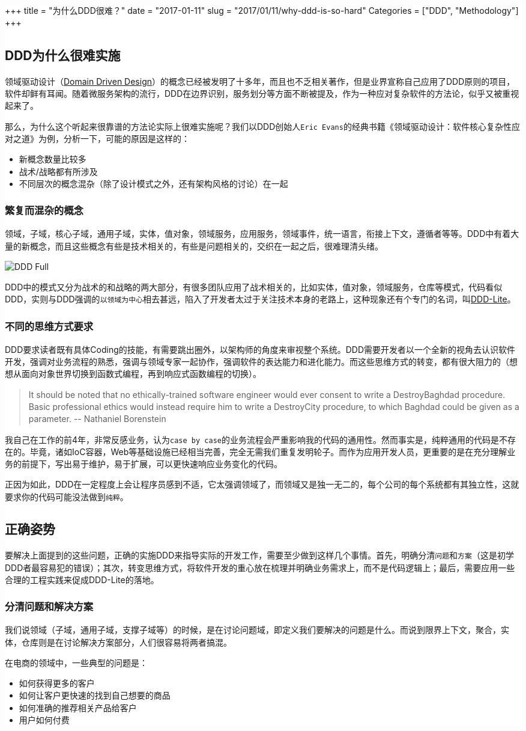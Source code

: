 +++
title = "为什么DDD很难？"
date = "2017-01-11"
slug = "2017/01/11/why-ddd-is-so-hard"
Categories = ["DDD", "Methodology"]
+++

## DDD为什么很难实施

领域驱动设计（[Domain Driven Design](https://en.wikipedia.org/wiki/Domain-driven_design)）的概念已经被发明了十多年，而且也不乏相关著作，但是业界宣称自己应用了DDD原则的项目，软件却鲜有耳闻。随着微服务架构的流行，DDD在边界识别，服务划分等方面不断被提及，作为一种应对复杂软件的方法论，似乎又被重视起来了。

那么，为什么这个听起来很靠谱的方法论实际上很难实施呢？我们以DDD创始人`Eric Evans`的经典书籍《领域驱动设计：软件核心复杂性应对之道》为例，分析一下，可能的原因是这样的：

-  新概念数量比较多
-  战术/战略都有所涉及
-  不同层次的概念混杂（除了设计模式之外，还有架构风格的讨论）在一起

### 繁复而混杂的概念

领域，子域，核心子域，通用子域，实体，值对象，领域服务，应用服务，领域事件，统一语言，衔接上下文，遵循者等等。DDD中有着大量的新概念，而且这些概念有些是技术相关的，有些是问题相关的，交织在一起之后，很难理清头绪。

![DDD Full](/images/2017/01/ddd-full-diagram-resized.png)

DDD中的模式又分为战术的和战略的两大部分，有很多团队应用了战术相关的，比如实体，值对象，领域服务，仓库等模式，代码看似DDD，实则与DDD强调的`以领域为中心`相去甚远，陷入了开发者太过于关注技术本身的老路上，这种现象还有个专门的名词，叫[DDD-Lite](http://stackoverflow.com/questions/4196668/domain-driven-design-ddd-pitfalls)。

### 不同的思维方式要求

DDD要求读者既有具体Coding的技能，有需要跳出圈外，以架构师的角度来审视整个系统。DDD需要开发者以一个全新的视角去认识软件开发，强调对业务流程的熟悉，强调与领域专家一起协作，强调软件的表达能力和进化能力。而这些思维方式的转变，都有很大阻力的（想想从面向对象世界切换到函数式编程，再到响应式函数编程的切换）。

>It should be noted that no ethically-trained software engineer would ever consent to write a DestroyBaghdad procedure. Basic professional ethics would instead require him to write a DestroyCity procedure, to which Baghdad could be given as a parameter.  -- Nathaniel Borenstein 

我自己在工作的前4年，非常反感业务，认为`case by case`的业务流程会严重影响我的代码的通用性。然而事实是，纯粹通用的代码是不存在的。毕竟，诸如IoC容器，Web等基础设施已经相当完善，完全无需我们重复发明轮子。而作为应用开发人员，更重要的是在充分理解业务的前提下，写出易于维护，易于扩展，可以更快速响应业务变化的代码。

正因为如此，DDD在一定程度上会让程序员感到不适，它太强调领域了，而领域又是独一无二的，每个公司的每个系统都有其独立性，这就要求你的代码可能没法做到`纯粹`。

## 正确姿势

要解决上面提到的这些问题，正确的实施DDD来指导实际的开发工作，需要至少做到这样几个事情。首先，明确分清`问题`和`方案`（这是初学DDD者最容易犯的错误）；其次，转变思维方式，将软件开发的重心放在梳理并明确业务需求上，而不是代码逻辑上；最后，需要应用一些合理的工程实践来促成DDD-Lite的落地。

### 分清问题和解决方案

我们说领域（子域，通用子域，支撑子域等）的时候，是在讨论问题域，即定义我们要解决的问题是什么。而说到限界上下文，聚合，实体，仓库则是在讨论解决方案部分，人们很容易将两者搞混。

在电商的领域中，一些典型的问题是：

- 如何获得更多的客户
- 如何让客户更快速的找到自己想要的商品
- 如何准确的推荐相关产品给客户
- 用户如何付费
